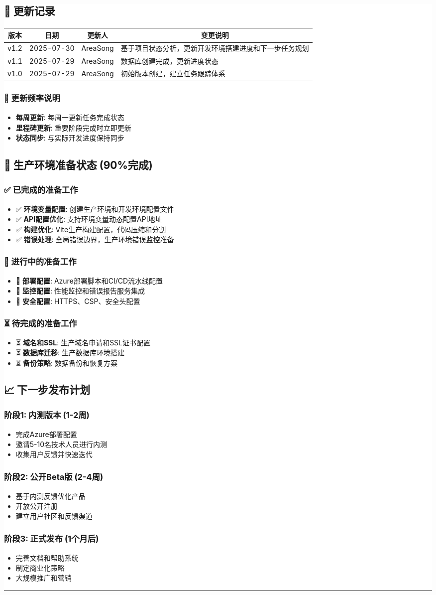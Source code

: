
## 📝 更新记录

| 版本 | 日期 | 更新人 | 变更说明 |
|------|------|--------|----------|
| v1.2 | 2025-07-30 | AreaSong | 基于项目状态分析，更新开发环境搭建进度和下一步任务规划 |
| v1.1 | 2025-07-29 | AreaSong | 数据库创建完成，更新进度状态 |
| v1.0 | 2025-07-29 | AreaSong | 初始版本创建，建立任务跟踪体系 |

### 📅 更新频率说明
- **每周更新**: 每周一更新任务完成状态
- **里程碑更新**: 重要阶段完成时立即更新
- **状态同步**: 与实际开发进度保持同步

## 🚀 生产环境准备状态 (90%完成)

### ✅ 已完成的准备工作
- ✅ **环境变量配置**: 创建生产环境和开发环境配置文件
- ✅ **API配置优化**: 支持环境变量动态配置API地址
- ✅ **构建优化**: Vite生产构建配置，代码压缩和分割
- ✅ **错误处理**: 全局错误边界，生产环境错误监控准备

### 🔄 进行中的准备工作
- 🔄 **部署配置**: Azure部署脚本和CI/CD流水线配置
- 🔄 **监控配置**: 性能监控和错误报告服务集成
- 🔄 **安全配置**: HTTPS、CSP、安全头配置

### ⏳ 待完成的准备工作
- ⏳ **域名和SSL**: 生产域名申请和SSL证书配置
- ⏳ **数据库迁移**: 生产数据库环境搭建
- ⏳ **备份策略**: 数据备份和恢复方案

## 📈 下一步发布计划

### 阶段1: 内测版本 (1-2周)
- 完成Azure部署配置
- 邀请5-10名技术人员进行内测
- 收集用户反馈并快速迭代

### 阶段2: 公开Beta版 (2-4周)
- 基于内测反馈优化产品
- 开放公开注册
- 建立用户社区和反馈渠道

### 阶段3: 正式发布 (1个月后)
- 完善文档和帮助系统
- 制定商业化策略
- 大规模推广和营销

---